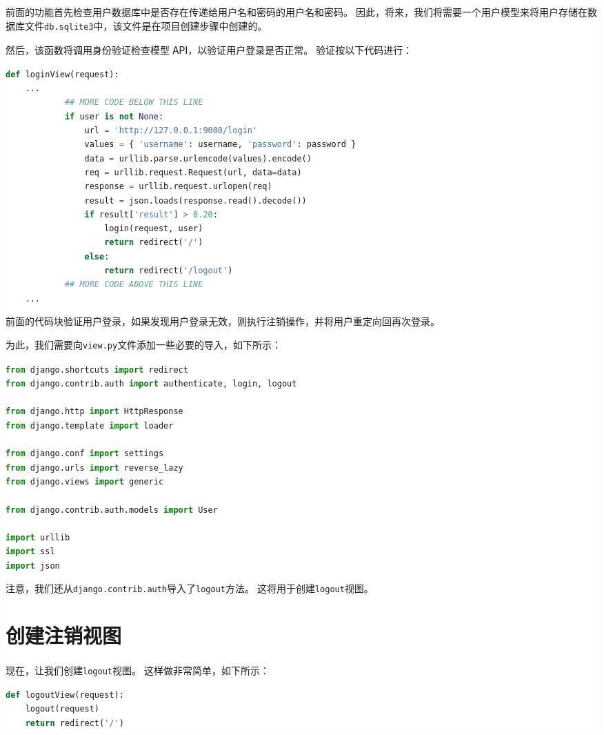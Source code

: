 前面的功能首先检查用户数据库中是否存在传递给用户名和密码的用户名和密码。 因此，将来，我们将需要一个用户模型来将用户存储在数据库文件`db.sqlite3`中，该文件是在项目创建步骤中创建的。

然后，该函数将调用身份验证检查模型 API，以验证用户登录是否正常。 验证按以下代码进行：

```py
def loginView(request):
    ...
            ## MORE CODE BELOW THIS LINE            
            if user is not None:
                url = 'http://127.0.0.1:9000/login'
                values = { 'username': username, 'password': password }
                data = urllib.parse.urlencode(values).encode()
                req = urllib.request.Request(url, data=data)
                response = urllib.request.urlopen(req)
                result = json.loads(response.read().decode())
                if result['result'] > 0.20:
                    login(request, user)
                    return redirect('/')
                else:
                    return redirect('/logout')
            ## MORE CODE ABOVE THIS LINE
    ...
```

前面的代码块验证用户登录，如果发现用户登录无效，则执行注销操作，并将用户重定向回再次登录。

为此，我们需要向`view.py`文件添加一些必要的导入，如下所示：

```py
from django.shortcuts import redirect
from django.contrib.auth import authenticate, login, logout

from django.http import HttpResponse
from django.template import loader

from django.conf import settings
from django.urls import reverse_lazy
from django.views import generic

from django.contrib.auth.models import User

import urllib
import ssl
import json
```

注意，我们还从`django.contrib.auth`导入了`logout`方法。 这将用于创建`logout`视图。

# 创建注销视图

现在，让我们创建`logout`视图。 这样做非常简单，如下所示：

```py
def logoutView(request):
    logout(request)
    return redirect('/')
```

